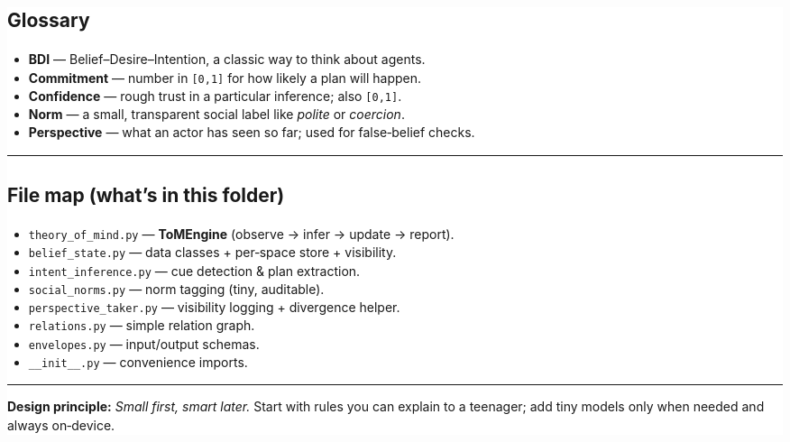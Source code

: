 ## Glossary

- **BDI** — Belief–Desire–Intention, a classic way to think about agents.
- **Commitment** — number in `[0,1]` for how likely a plan will happen.
- **Confidence** — rough trust in a particular inference; also `[0,1]`.
- **Norm** — a small, transparent social label like *polite* or *coercion*.
- **Perspective** — what an actor has seen so far; used for false‑belief checks.

---

## File map (what’s in this folder)

- `theory_of_mind.py` — **ToMEngine** (observe → infer → update → report).  
- `belief_state.py` — data classes + per‑space store + visibility.  
- `intent_inference.py` — cue detection & plan extraction.  
- `social_norms.py` — norm tagging (tiny, auditable).  
- `perspective_taker.py` — visibility logging + divergence helper.  
- `relations.py` — simple relation graph.  
- `envelopes.py` — input/output schemas.  
- `__init__.py` — convenience imports.

---

**Design principle:** *Small first, smart later.* Start with rules you can explain to a teenager; add tiny models only when needed and always on‑device.
